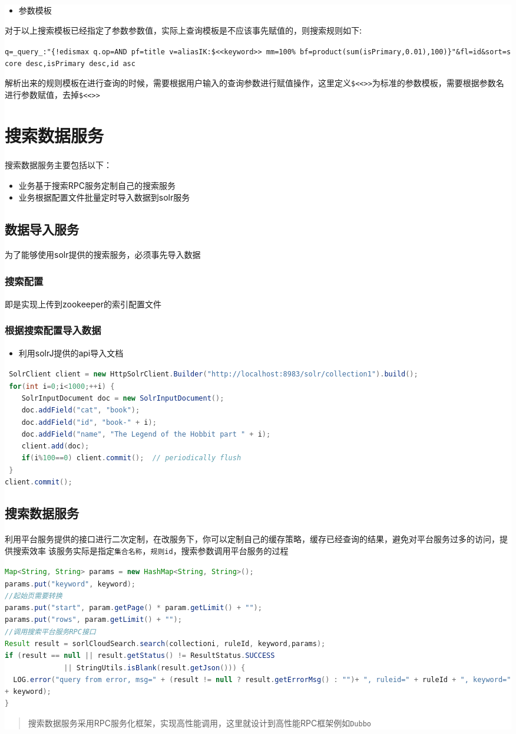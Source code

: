 * 参数模板

对于以上搜索模板已经指定了参数参数值，实际上查询模板是不应该事先赋值的，则搜索规则如下:
```shell
q=_query_:"{!edismax q.op=AND pf=title v=aliasIK:$<<keyword>> mm=100% bf=product(sum(isPrimary,0.01),100)}"&fl=id&sort=score desc,isPrimary desc,id asc
```
解析出来的规则模板在进行查询的时候，需要根据用户输入的查询参数进行赋值操作，这里定义`$<<>>`为标准的参数模板，需要根据参数名进行参数赋值，去掉`$<<>>`


# 搜索数据服务

搜索数据服务主要包括以下：
* 业务基于搜索RPC服务定制自己的搜索服务
* 业务根据配置文件批量定时导入数据到solr服务

## 数据导入服务
为了能够使用solr提供的搜索服务，必须事先导入数据
### 搜索配置  
即是实现上传到zookeeper的索引配置文件
### 根据搜索配置导入数据
* 利用solrJ提供的api导入文档

```java
 SolrClient client = new HttpSolrClient.Builder("http://localhost:8983/solr/collection1").build();
 for(int i=0;i<1000;++i) {
    SolrInputDocument doc = new SolrInputDocument();
    doc.addField("cat", "book");
    doc.addField("id", "book-" + i);
    doc.addField("name", "The Legend of the Hobbit part " + i);
    client.add(doc);
    if(i%100==0) client.commit();  // periodically flush
 }
client.commit();
```

## 搜索数据服务

利用平台服务提供的接口进行二次定制，在改服务下，你可以定制自己的缓存策略，缓存已经查询的结果，避免对平台服务过多的访问，提供搜索效率
该服务实际是指定`集合名称`，`规则id`，搜索参数调用平台服务的过程

```java
Map<String, String> params = new HashMap<String, String>();
params.put("keyword", keyword);
//起始页需要转换
params.put("start", param.getPage() * param.getLimit() + "");
params.put("rows", param.getLimit() + "");
//调用搜索平台服务RPC接口
Result result = sorlCloudSearch.search(collectioni, ruleId, keyword,params);
if (result == null || result.getStatus() != ResultStatus.SUCCESS
              || StringUtils.isBlank(result.getJson())) {
  LOG.error("query from error, msg=" + (result != null ? result.getErrorMsg() : "")+ ", ruleid=" + ruleId + ", keyword=" + keyword);    
}
```

> 搜索数据服务采用RPC服务化框架，实现高性能调用，这里就设计到高性能RPC框架例如`Dubbo`
